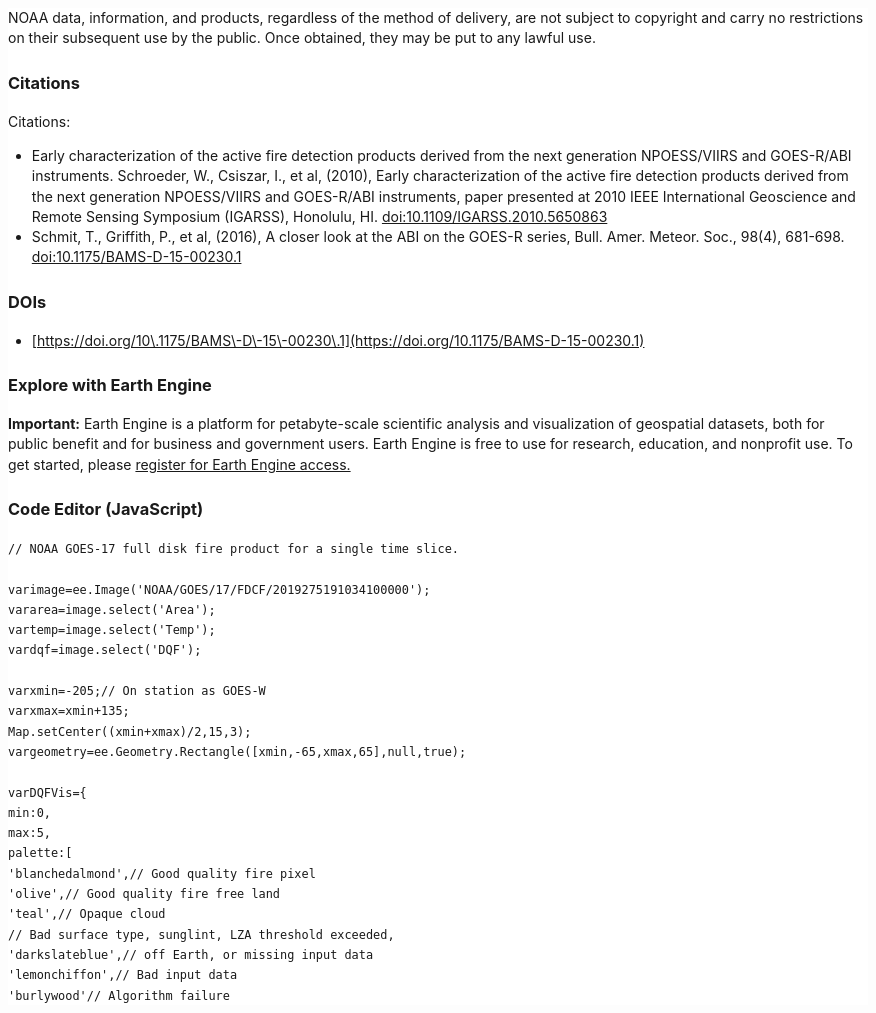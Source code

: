 NOAA data, information, and products, regardless of the method of delivery,
are not subject to copyright and carry no restrictions on their subsequent
use by the public. Once obtained, they may be put to any lawful use.




### Citations



Citations:
* Early characterization of the active fire detection products derived from the next generation
NPOESS/VIIRS and GOES\-R/ABI instruments. Schroeder, W., Csiszar, I., et al, (2010\), Early
characterization of the active fire detection products derived from the next generation
NPOESS/VIIRS and GOES\-R/ABI instruments, paper presented at 2010 IEEE International Geoscience
and Remote Sensing Symposium (IGARSS), Honolulu, HI.
[doi:10\.1109/IGARSS.2010\.5650863](https://doi.org/10.1109/IGARSS.2010.5650863)
* Schmit, T., Griffith, P., et al, (2016\), A closer look at the ABI on the GOES\-R series, Bull.
Amer. Meteor. Soc., 98(4\), 681\-698\.
[doi:10\.1175/BAMS\-D\-15\-00230\.1](https://doi.org/10.1175/BAMS-D-15-00230.1)





### DOIs


* [https://doi.org/10\.1175/BAMS\-D\-15\-00230\.1](https://doi.org/10.1175/BAMS-D-15-00230.1)




### Explore with Earth Engine


**Important:** 
 Earth Engine is a platform for petabyte\-scale scientific analysis and visualization of
 geospatial datasets, both for public benefit and for business and government users.
 Earth Engine is free to use for research, education, and nonprofit use. To get started, please
 [register for Earth Engine access.](https://console.cloud.google.com/earth-engine)



### Code Editor (JavaScript)



```
// NOAA GOES-17 full disk fire product for a single time slice.

varimage=ee.Image('NOAA/GOES/17/FDCF/2019275191034100000');
vararea=image.select('Area');
vartemp=image.select('Temp');
vardqf=image.select('DQF');

varxmin=-205;// On station as GOES-W
varxmax=xmin+135;
Map.setCenter((xmin+xmax)/2,15,3);
vargeometry=ee.Geometry.Rectangle([xmin,-65,xmax,65],null,true);

varDQFVis={
min:0,
max:5,
palette:[
'blanchedalmond',// Good quality fire pixel
'olive',// Good quality fire free land
'teal',// Opaque cloud
// Bad surface type, sunglint, LZA threshold exceeded,
'darkslateblue',// off Earth, or missing input data
'lemonchiffon',// Bad input data
'burlywood'// Algorithm failure
```